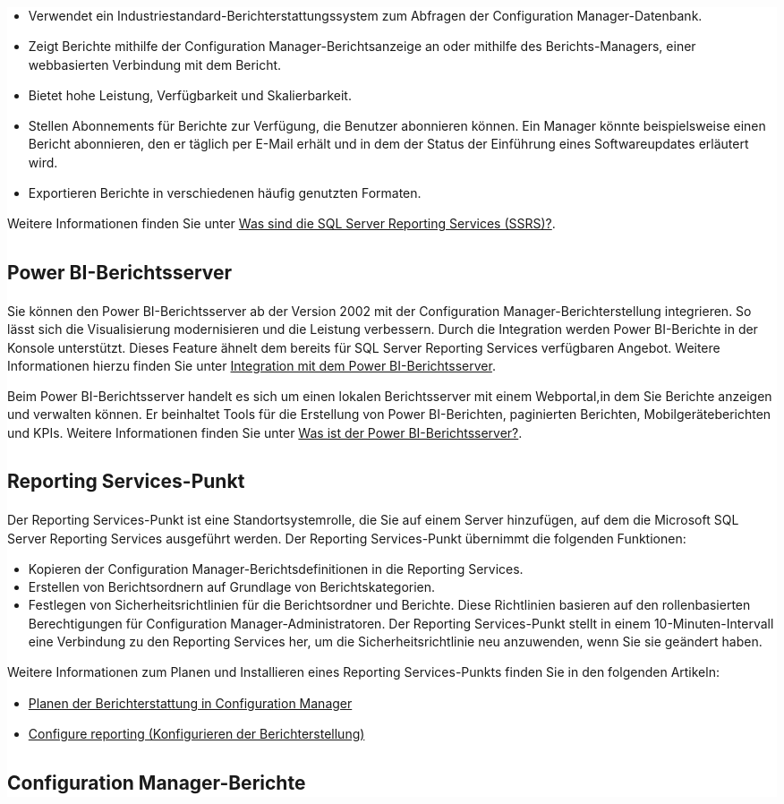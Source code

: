 - Verwendet ein Industriestandard-Berichterstattungssystem zum Abfragen der Configuration Manager-Datenbank.  

- Zeigt Berichte mithilfe der Configuration Manager-Berichtsanzeige an oder mithilfe des Berichts-Managers, einer webbasierten Verbindung mit dem Bericht.  

- Bietet hohe Leistung, Verfügbarkeit und Skalierbarkeit.  

- Stellen Abonnements für Berichte zur Verfügung, die Benutzer abonnieren können. Ein Manager könnte beispielsweise einen Bericht abonnieren, den er täglich per E-Mail erhält und in dem der Status der Einführung eines Softwareupdates erläutert wird.

- Exportieren Berichte in verschiedenen häufig genutzten Formaten.  

Weitere Informationen finden Sie unter [Was sind die SQL Server Reporting Services (SSRS)?](https://docs.microsoft.com/sql/reporting-services/create-deploy-and-manage-mobile-and-paginated-reports?view=sql-server-ver15).

## <a name="power-bi-report-server"></a>Power BI-Berichtsserver



Sie können den Power BI-Berichtsserver ab der Version 2002 mit der Configuration Manager-Berichterstellung integrieren. So lässt sich die Visualisierung modernisieren und die Leistung verbessern. Durch die Integration werden Power BI-Berichte in der Konsole unterstützt. Dieses Feature ähnelt dem bereits für SQL Server Reporting Services verfügbaren Angebot. Weitere Informationen hierzu finden Sie unter [Integration mit dem Power BI-Berichtsserver](powerbi-report-server.md).

Beim Power BI-Berichtsserver handelt es sich um einen lokalen Berichtsserver mit einem Webportal,in dem Sie Berichte anzeigen und verwalten können. Er beinhaltet Tools für die Erstellung von Power BI-Berichten, paginierten Berichten, Mobilgeräteberichten und KPIs. Weitere Informationen finden Sie unter [Was ist der Power BI-Berichtsserver?](https://docs.microsoft.com/power-bi/report-server/get-started).

## <a name="reporting-services-point"></a>Reporting Services-Punkt

Der Reporting Services-Punkt ist eine Standortsystemrolle, die Sie auf einem Server hinzufügen, auf dem die Microsoft SQL Server Reporting Services ausgeführt werden. Der Reporting Services-Punkt übernimmt die folgenden Funktionen:

- Kopieren der Configuration Manager-Berichtsdefinitionen in die Reporting Services.
- Erstellen von Berichtsordnern auf Grundlage von Berichtskategorien.
- Festlegen von Sicherheitsrichtlinien für die Berichtsordner und Berichte. Diese Richtlinien basieren auf den rollenbasierten Berechtigungen für Configuration Manager-Administratoren. Der Reporting Services-Punkt stellt in einem 10-Minuten-Intervall eine Verbindung zu den Reporting Services her, um die Sicherheitsrichtlinie neu anzuwenden, wenn Sie sie geändert haben.

Weitere Informationen zum Planen und Installieren eines Reporting Services-Punkts finden Sie in den folgenden Artikeln:

- [Planen der Berichterstattung in Configuration Manager](planning-for-reporting.md)

- [Configure reporting (Konfigurieren der Berichterstellung)](configuring-reporting.md)

## <a name="configuration-manager-reports"></a>Configuration Manager-Berichte
